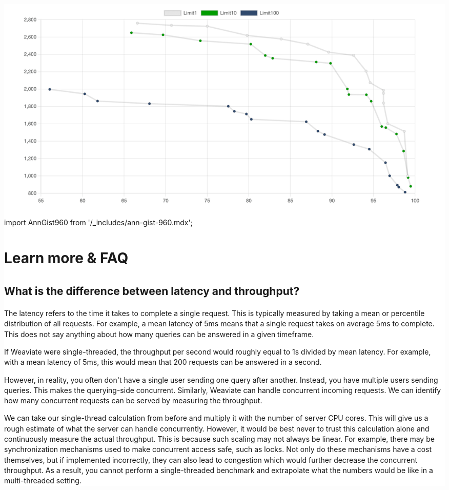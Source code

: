 ![GIST 960 Benchmark results](./img/benchmark_gist_960.png)

import AnnGist960 from '/_includes/ann-gist-960.mdx';

<AnnGist960/>

<AnnReadResultsTable/>

# Learn more & FAQ

## What is the difference between latency and throughput?

The latency refers to the time it takes to complete a single request. This
is typically measured by taking a mean or percentile distribution of all
requests. For example, a mean latency of 5ms means that a single request takes
on average 5ms to complete. This does not say anything about how many queries
can be answered in a given timeframe.

If Weaviate were single-threaded, the throughput per second would roughly equal
to 1s divided by mean latency. For example, with a mean latency of 5ms, this
would mean that 200 requests can be answered in a second.

However, in reality, you often don't have a single user sending one query after
another. Instead, you have multiple users sending queries. This makes the
querying-side concurrent. Similarly, Weaviate can handle concurrent incoming
requests. We can identify how many concurrent requests can be served by measuring 
the throughput.

We can take our single-thread calculation from before and multiply it with the
number of server CPU cores. This will give us a rough estimate of what the
server can handle concurrently. However, it would be best never to trust this
calculation alone and continuously measure the actual throughput. This is because
such scaling may not always be linear. For example, there may be synchronization 
mechanisms used to make concurrent access safe, such as locks. Not only do
these mechanisms have a cost themselves, but if implemented incorrectly, they
can also lead to congestion which would further decrease the concurrent
throughput. As a result, you cannot perform a single-threaded benchmark and
extrapolate what the numbers would be like in a multi-threaded setting.
